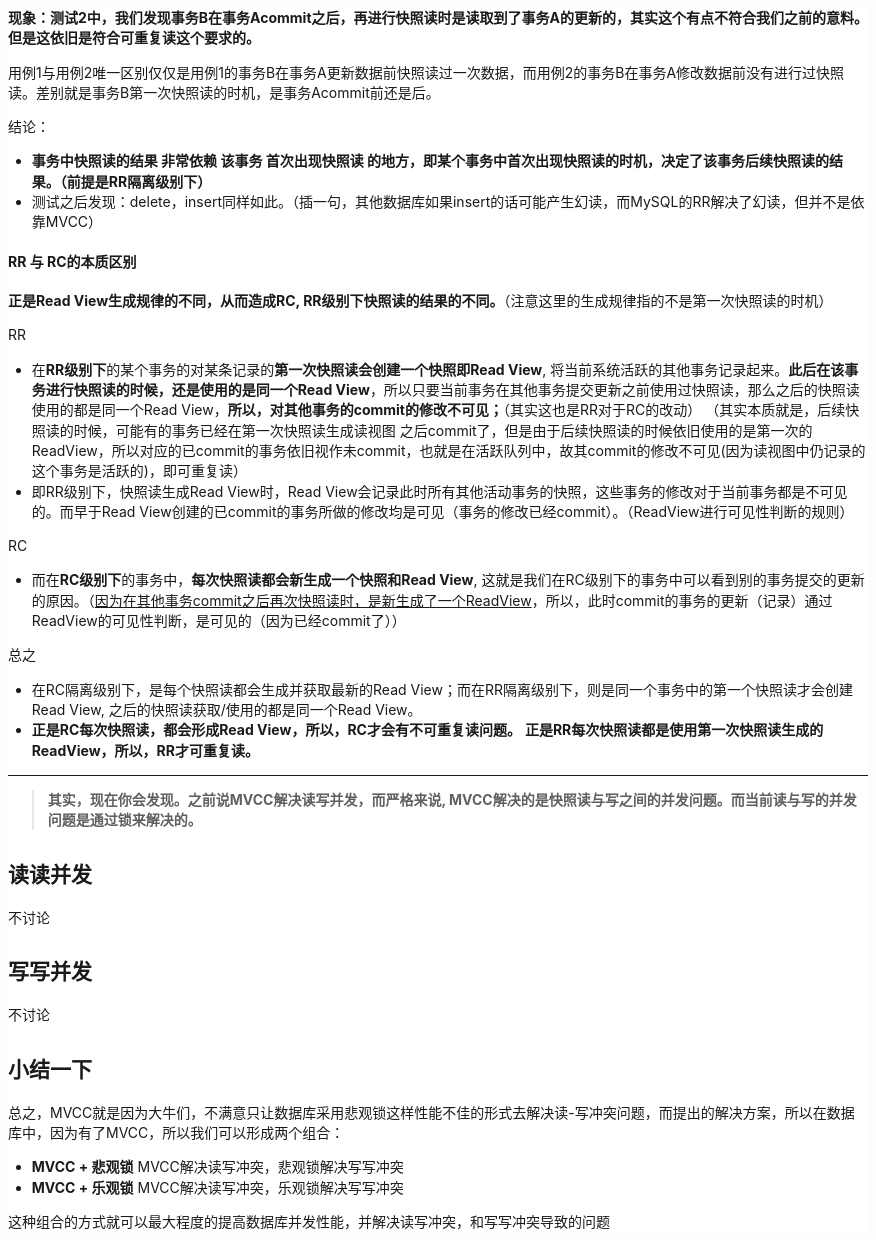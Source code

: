 **现象：测试2中，我们发现事务B在事务Acommit之后，再进行快照读时是读取到了事务A的更新的，其实这个有点不符合我们之前的意料。但是这依旧是符合可重复读这个要求的。**

用例1与用例2唯一区别仅仅是用例1的事务B在事务A更新数据前快照读过一次数据，而用例2的事务B在事务A修改数据前没有进行过快照读。差别就是事务B第一次快照读的时机，是事务Acommit前还是后。

结论：

- **事务中快照读的结果 非常依赖 该事务 首次出现快照读 的地方，即某个事务中首次出现快照读的时机，决定了该事务后续快照读的结果。（前提是RR隔离级别下）**
- 测试之后发现：delete，insert同样如此。（插一句，其他数据库如果insert的话可能产生幻读，而MySQL的RR解决了幻读，但并不是依靠MVCC）

#### RR 与 RC的本质区别

**正是Read View生成规律的不同，从而造成RC, RR级别下快照读的结果的不同。**（注意这里的生成规律指的不是第一次快照读的时机）

RR

- 在**RR级别下**的某个事务的对某条记录的**第一次快照读会创建一个快照即Read View**, 将当前系统活跃的其他事务记录起来。**此后在该事务进行快照读的时候，还是使用的是同一个Read View**，所以只要当前事务在其他事务提交更新之前使用过快照读，那么之后的快照读使用的都是同一个Read View，**所以，对其他事务的commit的修改不可见；**（其实这也是RR对于RC的改动）
  （其实本质就是，后续快照读的时候，可能有的事务已经在第一次快照读生成读视图 之后commit了，但是由于后续快照读的时候依旧使用的是第一次的ReadView，所以对应的已commit的事务依旧视作未commit，也就是在活跃队列中，故其commit的修改不可见(因为读视图中仍记录的这个事务是活跃的)，即可重复读）
- 即RR级别下，快照读生成Read View时，Read View会记录此时所有其他活动事务的快照，这些事务的修改对于当前事务都是不可见的。而早于Read View创建的已commit的事务所做的修改均是可见（事务的修改已经commit）。（ReadView进行可见性判断的规则）

RC

- 而在**RC级别下**的事务中，**每次快照读都会新生成一个快照和Read View**, 这就是我们在RC级别下的事务中可以看到别的事务提交的更新的原因。（<u>因为在其他事务commit之后再次快照读时，是新生成了一个ReadView</u>，所以，此时commit的事务的更新（记录）通过ReadView的可见性判断，是可见的（因为已经commit了））

总之

- 在RC隔离级别下，是每个快照读都会生成并获取最新的Read View；而在RR隔离级别下，则是同一个事务中的第一个快照读才会创建Read View, 之后的快照读获取/使用的都是同一个Read View。
- **正是RC每次快照读，都会形成Read View，所以，RC才会有不可重复读问题。**
  **正是RR每次快照读都是使用第一次快照读生成的ReadView，所以，RR才可重复读。**

---

> **其实，现在你会发现。之前说MVCC解决读写并发，而严格来说, MVCC解决的是快照读与写之间的并发问题。而当前读与写的并发问题是通过锁来解决的。**

## 读读并发

不讨论

## 写写并发

不讨论

## 小结一下

总之，MVCC就是因为大牛们，不满意只让数据库采用悲观锁这样性能不佳的形式去解决读-写冲突问题，而提出的解决方案，所以在数据库中，因为有了MVCC，所以我们可以形成两个组合：

- **MVCC + 悲观锁** MVCC解决读写冲突，悲观锁解决写写冲突
- **MVCC + 乐观锁** MVCC解决读写冲突，乐观锁解决写写冲突

这种组合的方式就可以最大程度的提高数据库并发性能，并解决读写冲突，和写写冲突导致的问题
